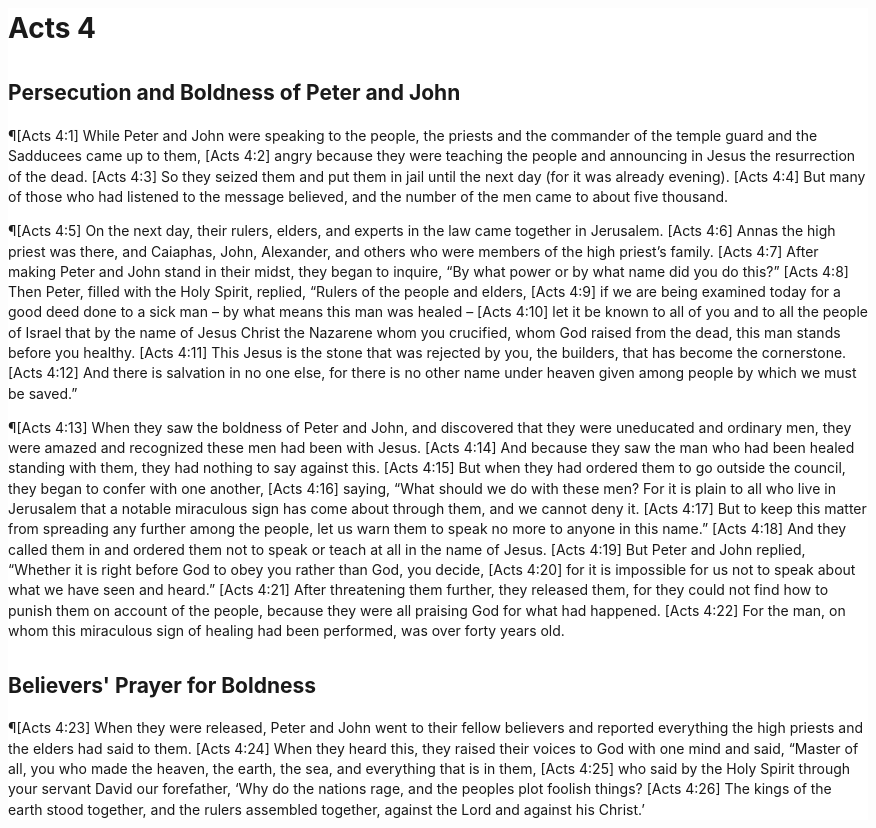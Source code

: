 
# Acts 4

## Persecution and Boldness of Peter and John
¶[Acts 4:1] While Peter and John were speaking to the people, the priests and the commander of the temple guard and the Sadducees came up to them,
[Acts 4:2] angry because they were teaching the people and announcing in Jesus the resurrection of the dead.
[Acts 4:3] So they seized them and put them in jail until the next day (for it was already evening).
[Acts 4:4] But many of those who had listened to the message believed, and the number of the men came to about five thousand.

¶[Acts 4:5] On the next day, their rulers, elders, and experts in the law came together in Jerusalem.
[Acts 4:6] Annas the high priest was there, and Caiaphas, John, Alexander, and others who were members of the high priest’s family.
[Acts 4:7] After making Peter and John stand in their midst, they began to inquire, “By what power or by what name did you do this?”
[Acts 4:8] Then Peter, filled with the Holy Spirit, replied, “Rulers of the people and elders,
[Acts 4:9] if we are being examined today for a good deed done to a sick man – by what means this man was healed –
[Acts 4:10] let it be known to all of you and to all the people of Israel that by the name of Jesus Christ the Nazarene whom you crucified, whom God raised from the dead, this man stands before you healthy.
[Acts 4:11] This Jesus is the stone that was rejected by you, the builders, that has become the cornerstone.
[Acts 4:12] And there is salvation in no one else, for there is no other name under heaven given among people by which we must be saved.”

¶[Acts 4:13] When they saw the boldness of Peter and John, and discovered that they were uneducated and ordinary men, they were amazed and recognized these men had been with Jesus.
[Acts 4:14] And because they saw the man who had been healed standing with them, they had nothing to say against this.
[Acts 4:15] But when they had ordered them to go outside the council, they began to confer with one another,
[Acts 4:16] saying, “What should we do with these men? For it is plain to all who live in Jerusalem that a notable miraculous sign has come about through them, and we cannot deny it.
[Acts 4:17] But to keep this matter from spreading any further among the people, let us warn them to speak no more to anyone in this name.”
[Acts 4:18] And they called them in and ordered them not to speak or teach at all in the name of Jesus.
[Acts 4:19] But Peter and John replied, “Whether it is right before God to obey you rather than God, you decide,
[Acts 4:20] for it is impossible for us not to speak about what we have seen and heard.”
[Acts 4:21] After threatening them further, they released them, for they could not find how to punish them on account of the people, because they were all praising God for what had happened.
[Acts 4:22] For the man, on whom this miraculous sign of healing had been performed, was over forty years old.

## Believers' Prayer for Boldness
¶[Acts 4:23] When they were released, Peter and John went to their fellow believers and reported everything the high priests and the elders had said to them.
[Acts 4:24] When they heard this, they raised their voices to God with one mind and said, “Master of all, you who made the heaven, the earth, the sea, and everything that is in them,
[Acts 4:25] who said by the Holy Spirit through your servant David our forefather, ‘Why do the nations rage, and the peoples plot foolish things?
[Acts 4:26] The kings of the earth stood together, and the rulers assembled together, against the Lord and against his Christ.’
